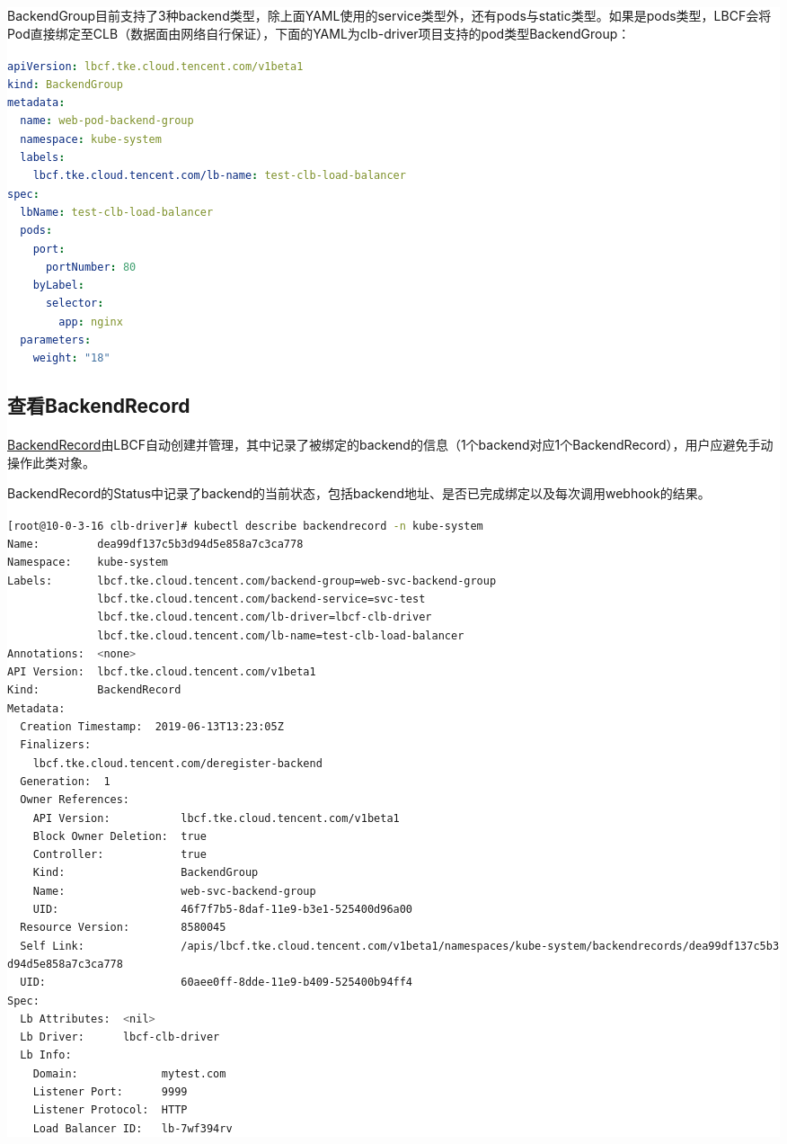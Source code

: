 BackendGroup目前支持了3种backend类型，除上面YAML使用的service类型外，还有pods与static类型。如果是pods类型，LBCF会将Pod直接绑定至CLB（数据面由网络自行保证），下面的YAML为clb-driver项目支持的pod类型BackendGroup：

```yaml
apiVersion: lbcf.tke.cloud.tencent.com/v1beta1
kind: BackendGroup
metadata:
  name: web-pod-backend-group
  namespace: kube-system
  labels:
    lbcf.tke.cloud.tencent.com/lb-name: test-clb-load-balancer
spec:
  lbName: test-clb-load-balancer
  pods:
    port:
      portNumber: 80
    byLabel:
      selector:
        app: nginx
  parameters:
    weight: "18"
```

## 查看BackendRecord

[BackendRecord](https://git.code.oa.com/tkestack/lb-controlling-framework/blob/master/docs/design/lbcf-crd.md#backendrecord)由LBCF自动创建并管理，其中记录了被绑定的backend的信息（1个backend对应1个BackendRecord），用户应避免手动操作此类对象。

BackendRecord的Status中记录了backend的当前状态，包括backend地址、是否已完成绑定以及每次调用webhook的结果。

```bash
[root@10-0-3-16 clb-driver]# kubectl describe backendrecord -n kube-system
Name:         dea99df137c5b3d94d5e858a7c3ca778
Namespace:    kube-system
Labels:       lbcf.tke.cloud.tencent.com/backend-group=web-svc-backend-group
              lbcf.tke.cloud.tencent.com/backend-service=svc-test
              lbcf.tke.cloud.tencent.com/lb-driver=lbcf-clb-driver
              lbcf.tke.cloud.tencent.com/lb-name=test-clb-load-balancer
Annotations:  <none>
API Version:  lbcf.tke.cloud.tencent.com/v1beta1
Kind:         BackendRecord
Metadata:
  Creation Timestamp:  2019-06-13T13:23:05Z
  Finalizers:
    lbcf.tke.cloud.tencent.com/deregister-backend
  Generation:  1
  Owner References:
    API Version:           lbcf.tke.cloud.tencent.com/v1beta1
    Block Owner Deletion:  true
    Controller:            true
    Kind:                  BackendGroup
    Name:                  web-svc-backend-group
    UID:                   46f7f7b5-8daf-11e9-b3e1-525400d96a00
  Resource Version:        8580045
  Self Link:               /apis/lbcf.tke.cloud.tencent.com/v1beta1/namespaces/kube-system/backendrecords/dea99df137c5b3d94d5e858a7c3ca778
  UID:                     60aee0ff-8dde-11e9-b409-525400b94ff4
Spec:
  Lb Attributes:  <nil>
  Lb Driver:      lbcf-clb-driver
  Lb Info:
    Domain:             mytest.com
    Listener Port:      9999
    Listener Protocol:  HTTP
    Load Balancer ID:   lb-7wf394rv
```